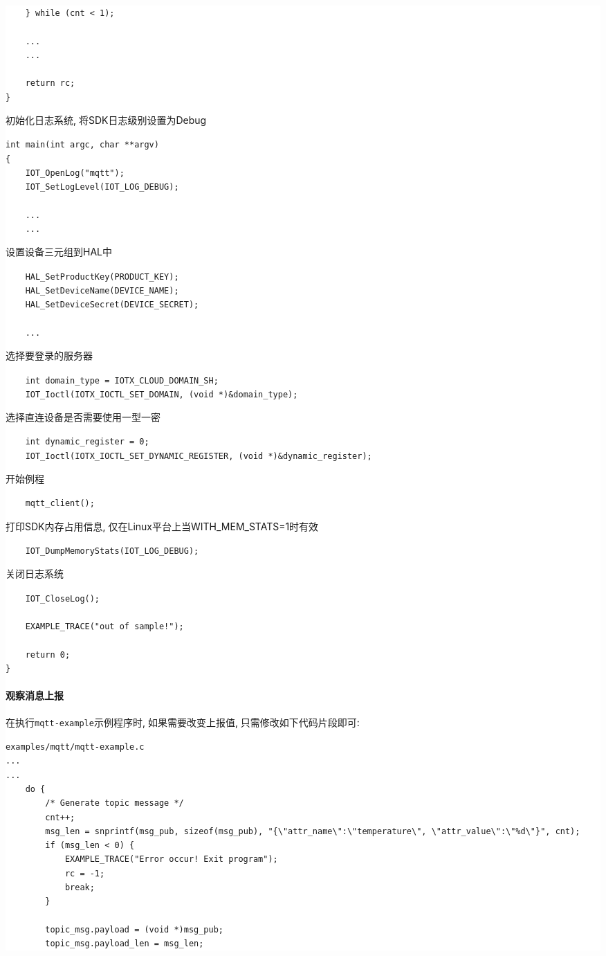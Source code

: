         } while (cnt < 1);

        ...
        ...

        return rc;
    }

初始化日志系统, 将SDK日志级别设置为Debug

    int main(int argc, char **argv)
    {
        IOT_OpenLog("mqtt");
        IOT_SetLogLevel(IOT_LOG_DEBUG);

        ...
        ...

设置设备三元组到HAL中

        HAL_SetProductKey(PRODUCT_KEY);
        HAL_SetDeviceName(DEVICE_NAME);
        HAL_SetDeviceSecret(DEVICE_SECRET);

        ...

选择要登录的服务器

        int domain_type = IOTX_CLOUD_DOMAIN_SH;
        IOT_Ioctl(IOTX_IOCTL_SET_DOMAIN, (void *)&domain_type);

选择直连设备是否需要使用一型一密

        int dynamic_register = 0;
        IOT_Ioctl(IOTX_IOCTL_SET_DYNAMIC_REGISTER, (void *)&dynamic_register);

开始例程

        mqtt_client();

打印SDK内存占用信息, 仅在Linux平台上当WITH_MEM_STATS=1时有效

        IOT_DumpMemoryStats(IOT_LOG_DEBUG);

关闭日志系统

        IOT_CloseLog();

        EXAMPLE_TRACE("out of sample!");

        return 0;
    }

#### <a name="观察消息上报">观察消息上报</a>

在执行`mqtt-example`示例程序时, 如果需要改变上报值, 只需修改如下代码片段即可:
```
examples/mqtt/mqtt-example.c
...
...
    do {
        /* Generate topic message */
        cnt++;
        msg_len = snprintf(msg_pub, sizeof(msg_pub), "{\"attr_name\":\"temperature\", \"attr_value\":\"%d\"}", cnt);
        if (msg_len < 0) {
            EXAMPLE_TRACE("Error occur! Exit program");
            rc = -1;
            break;
        }

        topic_msg.payload = (void *)msg_pub;
        topic_msg.payload_len = msg_len;
```